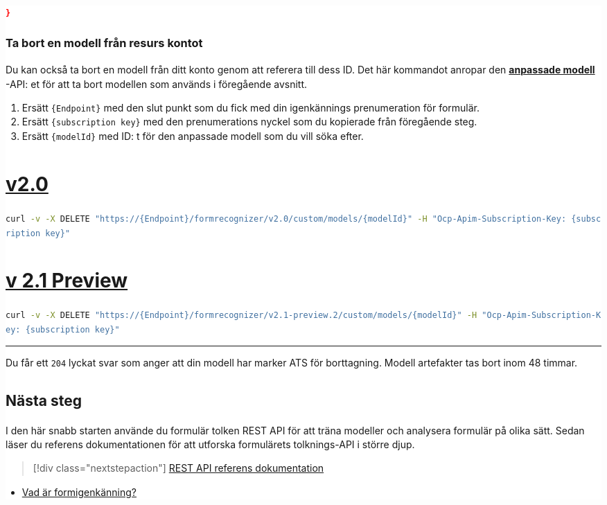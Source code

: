 ```json
}
```

### <a name="delete-a-model-from-the-resource-account"></a>Ta bort en modell från resurs kontot

Du kan också ta bort en modell från ditt konto genom att referera till dess ID. Det här kommandot anropar den **[anpassade modell](https://westcentralus.dev.cognitive.microsoft.com/docs/services/form-recognizer-api-v2-1-preview-2/operations/DeleteCustomModel)** -API: et för att ta bort modellen som används i föregående avsnitt.

1. Ersätt `{Endpoint}` med den slut punkt som du fick med din igenkännings prenumeration för formulär.
1. Ersätt `{subscription key}` med den prenumerations nyckel som du kopierade från föregående steg.
1. Ersätt `{modelId}` med ID: t för den anpassade modell som du vill söka efter.

# <a name="v20"></a>[v2.0](#tab/v2-0)    

```bash
curl -v -X DELETE "https://{Endpoint}/formrecognizer/v2.0/custom/models/{modelId}" -H "Ocp-Apim-Subscription-Key: {subscription key}"
```

# <a name="v21-preview"></a>[v 2.1 Preview](#tab/v2-1)

```bash
curl -v -X DELETE "https://{Endpoint}/formrecognizer/v2.1-preview.2/custom/models/{modelId}" -H "Ocp-Apim-Subscription-Key: {subscription key}"
```
---

Du får ett `204` lyckat svar som anger att din modell har marker ATS för borttagning. Modell artefakter tas bort inom 48 timmar.


## <a name="next-steps"></a>Nästa steg

I den här snabb starten använde du formulär tolken REST API för att träna modeller och analysera formulär på olika sätt. Sedan läser du referens dokumentationen för att utforska formulärets tolknings-API i större djup.

> [!div class="nextstepaction"]
> [REST API referens dokumentation](https://westus2.dev.cognitive.microsoft.com/docs/services/form-recognizer-api-v2/operations/AnalyzeWithCustomForm)

* [Vad är formigenkänning?](../../overview.md)
